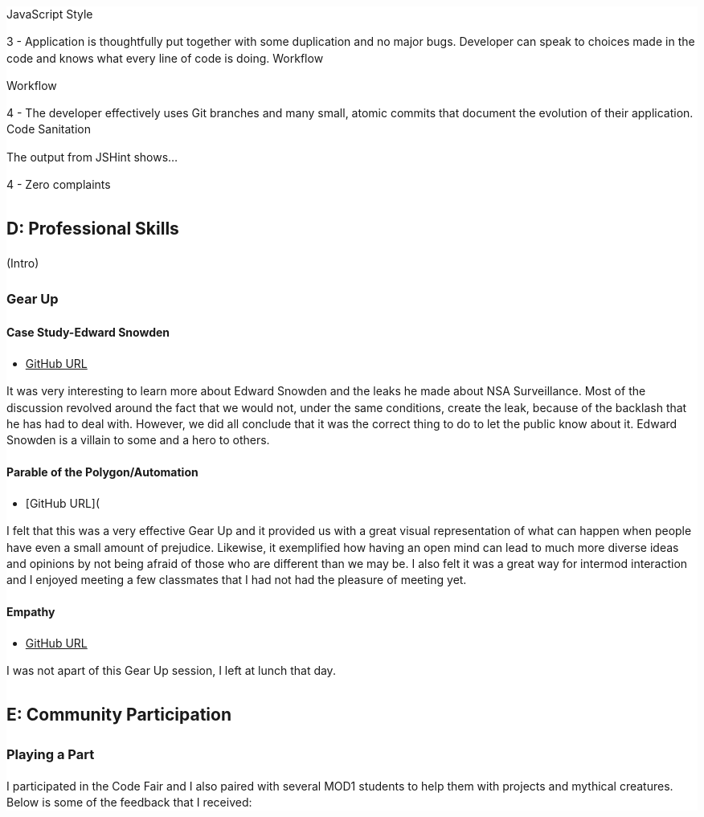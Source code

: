 JavaScript Style

3 - Application is thoughtfully put together with some duplication and no major bugs. Developer can speak to choices made in the code and knows what every line of code is doing.
Workflow

Workflow

4 - The developer effectively uses Git branches and many small, atomic commits that document the evolution of their application.
Code Sanitation

The output from JSHint shows…

4 - Zero complaints

## D: Professional Skills
(Intro)

### Gear Up
#### Case Study-Edward Snowden

* [GitHub URL]()

It was very interesting to learn more about Edward Snowden and the leaks he made about NSA Surveillance.  Most of the discussion revolved around the fact that we would not, under the same conditions, create the leak, because of the backlash that he has had to deal with.  However, we did all conclude that it was the correct thing to do to let the public know about it.  Edward Snowden is a villain to some and a hero to others.  


#### Parable of the Polygon/Automation

* [GitHub URL](

I felt that this was a very effective Gear Up and it provided us with a great visual representation of what can happen when people have even a small amount of prejudice.  Likewise, it exemplified how having an open mind can lead to much more diverse ideas and opinions by not being afraid of those who are different than we may be.  I also felt it was a great way for intermod interaction and I enjoyed meeting a few classmates that I had not had the pleasure of meeting yet.



#### Empathy

* [GitHub URL]()

I was not apart of this Gear Up session, I left at lunch that day.

## E: Community Participation

### Playing a Part

I participated in the Code Fair and I also paired with several MOD1 students to help them with projects and mythical creatures.  Below is some of the feedback that I received:
